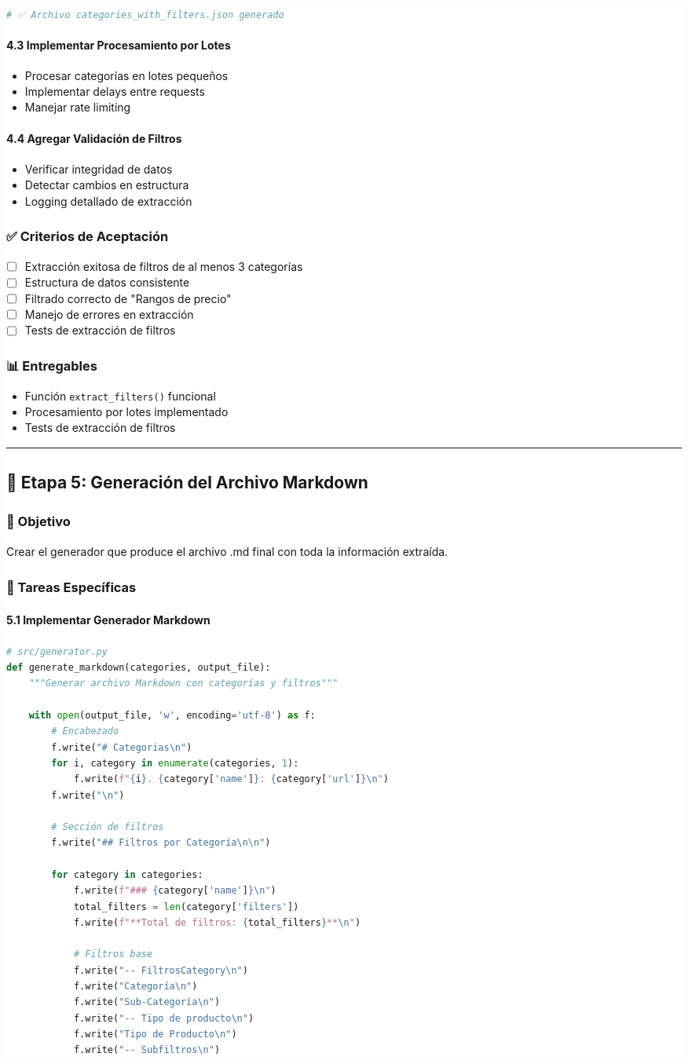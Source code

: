 ```python
# ✅ Archivo categories_with_filters.json generado
```

#### 4.3 Implementar Procesamiento por Lotes
- Procesar categorías en lotes pequeños
- Implementar delays entre requests
- Manejar rate limiting

#### 4.4 Agregar Validación de Filtros
- Verificar integridad de datos
- Detectar cambios en estructura
- Logging detallado de extracción

### ✅ Criterios de Aceptación
- [ ] Extracción exitosa de filtros de al menos 3 categorías
- [ ] Estructura de datos consistente
- [ ] Filtrado correcto de "Rangos de precio"
- [ ] Manejo de errores en extracción
- [ ] Tests de extracción de filtros

### 📊 Entregables
- Función `extract_filters()` funcional
- Procesamiento por lotes implementado
- Tests de extracción de filtros

---

## 📝 Etapa 5: Generación del Archivo Markdown

### 🎯 Objetivo
Crear el generador que produce el archivo .md final con toda la información extraída.

### 📝 Tareas Específicas

#### 5.1 Implementar Generador Markdown
```python
# src/generator.py
def generate_markdown(categories, output_file):
    """Generar archivo Markdown con categorías y filtros"""

    with open(output_file, 'w', encoding='utf-8') as f:
        # Encabezado
        f.write("# Categorias\n")
        for i, category in enumerate(categories, 1):
            f.write(f"{i}. {category['name']}: {category['url']}\n")
        f.write("\n")

        # Sección de filtros
        f.write("## Filtros por Categoría\n\n")

        for category in categories:
            f.write(f"### {category['name']}\n")
            total_filters = len(category['filters'])
            f.write(f"**Total de filtros: {total_filters}**\n")

            # Filtros base
            f.write("-- FiltrosCategory\n")
            f.write("Categoría\n")
            f.write("Sub-Categoría\n")
            f.write("-- Tipo de producto\n")
            f.write("Tipo de Producto\n")
            f.write("-- Subfiltros\n")
```